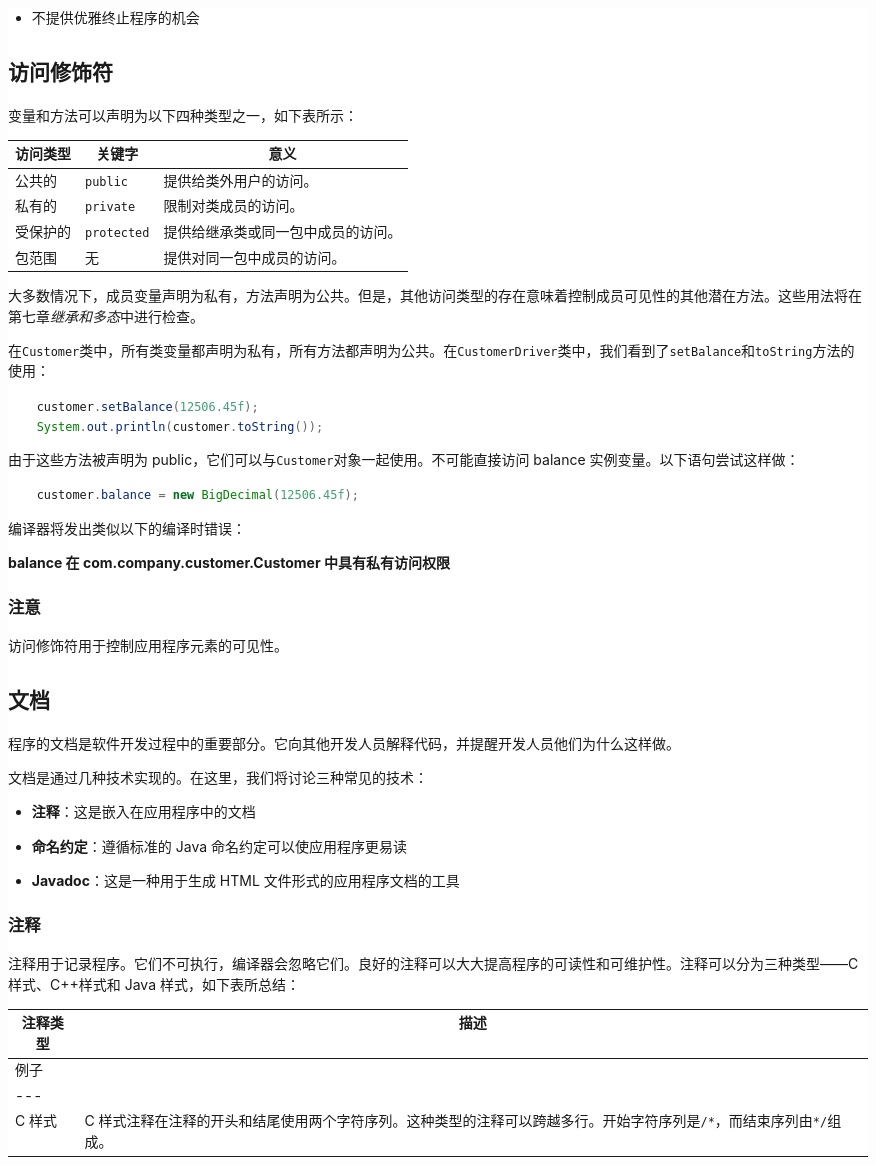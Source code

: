 +   不提供优雅终止程序的机会

## 访问修饰符

变量和方法可以声明为以下四种类型之一，如下表所示：

| 访问类型 | 关键字 | 意义 |
| --- | --- | --- |
| 公共的 | `public` | 提供给类外用户的访问。 |
| 私有的 | `private` | 限制对类成员的访问。 |
| 受保护的 | `protected` | 提供给继承类或同一包中成员的访问。 |
| 包范围 | 无 | 提供对同一包中成员的访问。 |

大多数情况下，成员变量声明为私有，方法声明为公共。但是，其他访问类型的存在意味着控制成员可见性的其他潜在方法。这些用法将在第七章*继承和多态*中进行检查。

在`Customer`类中，所有类变量都声明为私有，所有方法都声明为公共。在`CustomerDriver`类中，我们看到了`setBalance`和`toString`方法的使用：

```java
    customer.setBalance(12506.45f);
    System.out.println(customer.toString());
```

由于这些方法被声明为 public，它们可以与`Customer`对象一起使用。不可能直接访问 balance 实例变量。以下语句尝试这样做：

```java
    customer.balance = new BigDecimal(12506.45f);
```

编译器将发出类似以下的编译时错误：

**balance 在 com.company.customer.Customer 中具有私有访问权限**

### 注意

访问修饰符用于控制应用程序元素的可见性。

## 文档

程序的文档是软件开发过程中的重要部分。它向其他开发人员解释代码，并提醒开发人员他们为什么这样做。

文档是通过几种技术实现的。在这里，我们将讨论三种常见的技术：

+   **注释**：这是嵌入在应用程序中的文档

+   **命名约定**：遵循标准的 Java 命名约定可以使应用程序更易读

+   **Javadoc**：这是一种用于生成 HTML 文件形式的应用程序文档的工具

### 注释

注释用于记录程序。它们不可执行，编译器会忽略它们。良好的注释可以大大提高程序的可读性和可维护性。注释可以分为三种类型——C 样式、C++样式和 Java 样式，如下表所总结：

| 注释类型 | 描述 |
| --- | --- |
| 例子 |
| --- |
| C 样式 | C 样式注释在注释的开头和结尾使用两个字符序列。这种类型的注释可以跨越多行。开始字符序列是`/*`，而结束序列由`*/`组成。 |
